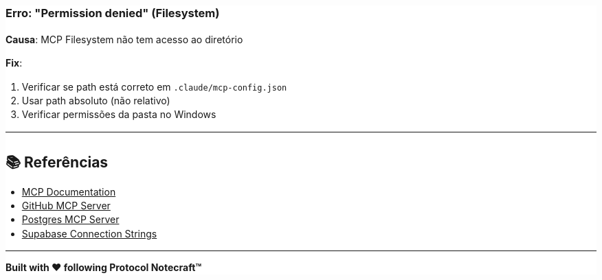 ### Erro: "Permission denied" (Filesystem)

**Causa**: MCP Filesystem não tem acesso ao diretório

**Fix**:
1. Verificar se path está correto em `.claude/mcp-config.json`
2. Usar path absoluto (não relativo)
3. Verificar permissões da pasta no Windows

---

## 📚 Referências

- [MCP Documentation](https://modelcontextprotocol.io)
- [GitHub MCP Server](https://github.com/modelcontextprotocol/servers/tree/main/src/github)
- [Postgres MCP Server](https://github.com/modelcontextprotocol/servers/tree/main/src/postgres)
- [Supabase Connection Strings](https://supabase.com/docs/guides/database/connecting-to-postgres)

---

**Built with ❤️ following Protocol Notecraft™**
